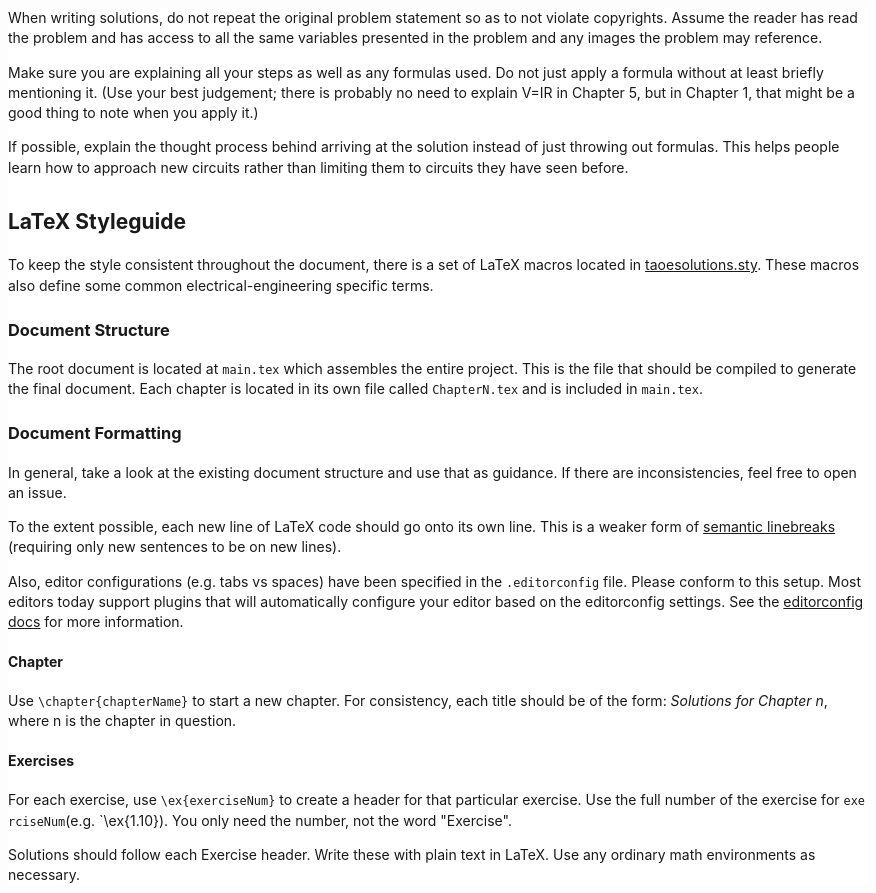 When writing solutions, do not repeat the original problem statement so as to not violate copyrights. Assume the reader has read the problem and has access to all the same variables presented in the problem and any images the problem may reference.

Make sure you are explaining all your steps as well as any formulas used. Do not just apply a formula without at least briefly mentioning it. (Use your best judgement; there is probably no need to explain V=IR in Chapter 5, but in Chapter 1, that might be a good thing to note when you apply it.)

If possible, explain the thought process behind arriving at the solution instead of just throwing out formulas. This helps people learn how to approach new circuits rather than limiting them to circuits they have seen before.

## LaTeX Styleguide

To keep the style consistent throughout the document, there is a set of LaTeX macros located in [taoesolutions.sty](./taoesolutions.sty).
These macros also define some common electrical-engineering specific terms.

### Document Structure

The root document is located at `main.tex` which assembles the entire project.
This is the file that should be compiled to generate the final document.
Each chapter is located in its own file called `ChapterN.tex` and is included in `main.tex`.

### Document Formatting

In general, take a look at the existing document structure and use that as guidance.
If there are inconsistencies, feel free to open an issue.

To the extent possible, each new line of LaTeX code should go onto its own line.
This is a weaker form of [semantic linebreaks](https://sembr.org/) (requiring only new sentences to be on new lines).

Also, editor configurations (e.g. tabs vs spaces) have been specified in the `.editorconfig` file.
Please conform to this setup.
Most editors today support plugins that will automatically configure your editor based on the editorconfig settings.
See the [editorconfig docs](https://editorconfig.org/) for more information.

#### Chapter

Use `\chapter{chapterName}` to start a new chapter.
For consistency, each title should be of the form: *Solutions for Chapter n*, where n is the chapter in question.

#### Exercises

For each exercise, use `\ex{exerciseNum}` to create a header for that particular exercise.
Use the full number of the exercise for `exerciseNum`(e.g. `\ex{1.10}).
You only need the number, not the word "Exercise".

Solutions should follow each Exercise header.
Write these with plain text in LaTeX.
Use any ordinary math environments as necessary.
